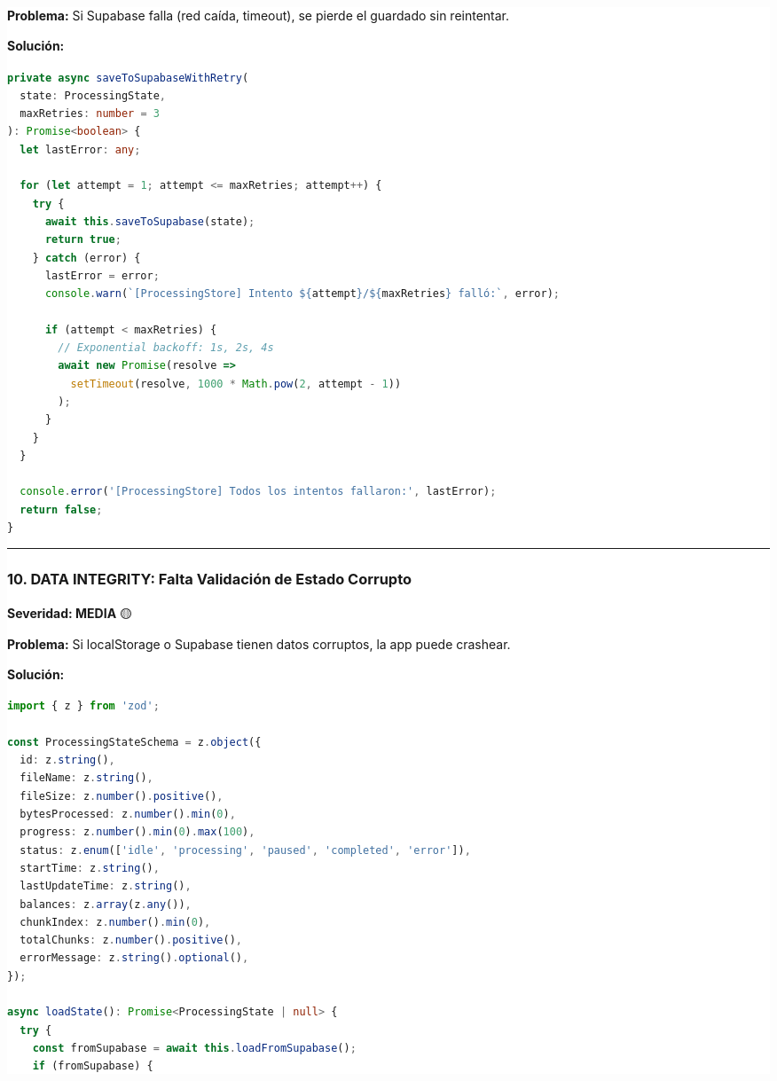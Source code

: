**Problema:**
Si Supabase falla (red caída, timeout), se pierde el guardado sin reintentar.

**Solución:**
```typescript
private async saveToSupabaseWithRetry(
  state: ProcessingState,
  maxRetries: number = 3
): Promise<boolean> {
  let lastError: any;

  for (let attempt = 1; attempt <= maxRetries; attempt++) {
    try {
      await this.saveToSupabase(state);
      return true;
    } catch (error) {
      lastError = error;
      console.warn(`[ProcessingStore] Intento ${attempt}/${maxRetries} falló:`, error);

      if (attempt < maxRetries) {
        // Exponential backoff: 1s, 2s, 4s
        await new Promise(resolve =>
          setTimeout(resolve, 1000 * Math.pow(2, attempt - 1))
        );
      }
    }
  }

  console.error('[ProcessingStore] Todos los intentos fallaron:', lastError);
  return false;
}
```

---

### 10. **DATA INTEGRITY: Falta Validación de Estado Corrupto**
**Severidad: MEDIA** 🟡

**Problema:**
Si localStorage o Supabase tienen datos corruptos, la app puede crashear.

**Solución:**
```typescript
import { z } from 'zod';

const ProcessingStateSchema = z.object({
  id: z.string(),
  fileName: z.string(),
  fileSize: z.number().positive(),
  bytesProcessed: z.number().min(0),
  progress: z.number().min(0).max(100),
  status: z.enum(['idle', 'processing', 'paused', 'completed', 'error']),
  startTime: z.string(),
  lastUpdateTime: z.string(),
  balances: z.array(z.any()),
  chunkIndex: z.number().min(0),
  totalChunks: z.number().positive(),
  errorMessage: z.string().optional(),
});

async loadState(): Promise<ProcessingState | null> {
  try {
    const fromSupabase = await this.loadFromSupabase();
    if (fromSupabase) {
```